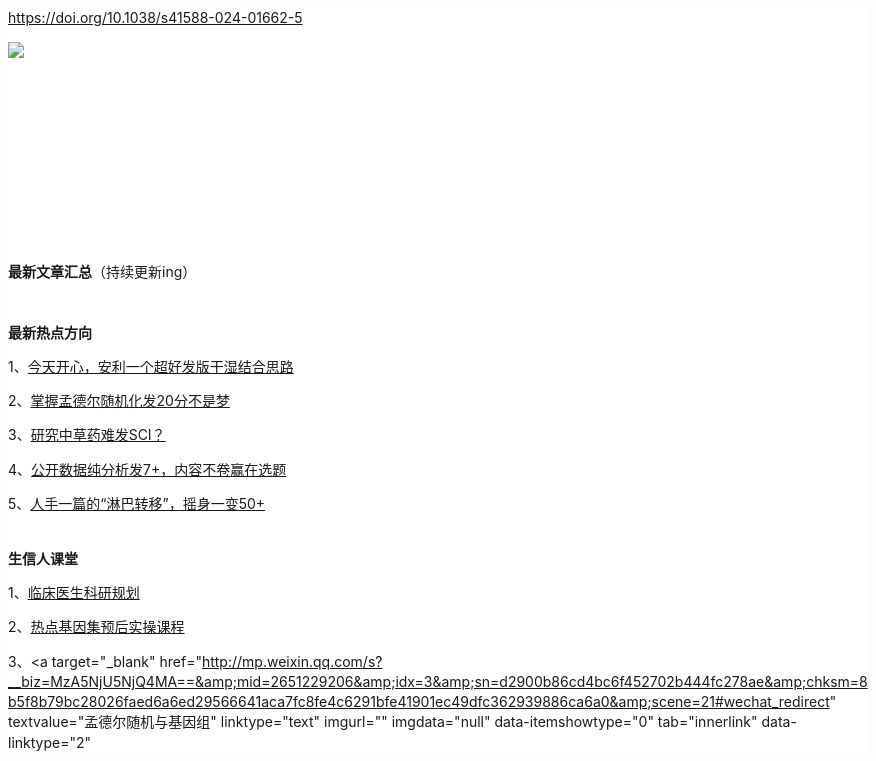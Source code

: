 https://doi.org/10.1038/s41588-024-01662-5</span></p><p><span></span></p><p><img data-galleryid="" data-imgfileid="503746565" data-ratio="5.977777777777778" data-s="300,640" data-src="https://mmbiz.qpic.cn/mmbiz_png/N3X4LBoaQjXfD2WyXltibtXJOBGVEJdgOSHThU8DtAlrZuKCwkwdlftIIIibh2Cwpa9icNJAyoZSIZd2akC10c8DQ/640?wx_fmt=png&amp;from=appmsg" data-type="png" data-w="1080" src="https://mmbiz.qpic.cn/mmbiz_png/N3X4LBoaQjXfD2WyXltibtXJOBGVEJdgOSHThU8DtAlrZuKCwkwdlftIIIibh2Cwpa9icNJAyoZSIZd2akC10c8DQ/640?wx_fmt=png&amp;from=appmsg"></p><p><br></p><section data-tools="135编辑器" data-id="125617" data-color="#00259f"><section><section><section><section data-role="paragraph"><p><br></p></section><section data-role="paragraph"><p><br></p></section></section></section></section></section><section data-role="paragraph"><section data-tools="135编辑器" data-id="136209" data-color="#00259f"><section><section><section><section><section><section><br></section><section><br></section></section><section><section><br></section><section><br></section></section></section><section><strong>最新文章汇总</strong><span>（持续更新ing）</span></section></section><section data-width="100%"><br></section></section><section><section><section><section><br></section></section><section data-width="100%"><section><span><strong data-brushtype="text"><strong><span>最新热点方向</span></strong></strong></span></section></section></section><section><section data-autoskip="1"><p><span>1、<a target="_blank" href="http://mp.weixin.qq.com/s?__biz=MzA5NjU5NjQ4MA==&amp;mid=2651229281&amp;idx=2&amp;sn=7f80405e8d2b40aa69f2658e9da9183d&amp;chksm=8b5f8b0ebc28021849b172672cd4fc89309f4997537ad283f9a47dff119e2af19c3c4f2e4f92&amp;scene=21#wechat_redirect" textvalue="今天开心，安利一个超好发版干湿结合思路" linktype="text" imgurl="" imgdata="null" data-itemshowtype="0" tab="innerlink" data-linktype="2">今天开心，安利一个超好发版干湿结合思路</a></span></p><p><span>2、</span><a target="_blank" href="http://mp.weixin.qq.com/s?__biz=MzA5NjU5NjQ4MA==&amp;mid=2651229282&amp;idx=4&amp;sn=60bbb2c5ae38b362ff1a7e5a8e80bf3c&amp;chksm=8b5f8b0dbc28021bb15e7b948b1ec5d06a2c60388b00fd50368948e8d0ce5ffca2335ab75ff8&amp;scene=21#wechat_redirect" textvalue="掌握孟德尔随机化发20分不是梦" linktype="text" imgurl="" imgdata="null" data-itemshowtype="0" tab="innerlink" data-linktype="2">掌握孟德尔随机化发20分不是梦</a></p><p><span>3、</span><a target="_blank" href="http://mp.weixin.qq.com/s?__biz=MzA5NjU5NjQ4MA==&amp;mid=2651229280&amp;idx=1&amp;sn=eca04f7905098b44749e53c5cebe0076&amp;chksm=8b5f8b0fbc280219f1ebcdde8ce58d0993965baaf01d05461882d08bbf07ae2eef8242d1f242&amp;scene=21#wechat_redirect" textvalue="研究中草药难发SCI？" linktype="text" imgurl="" imgdata="null" data-itemshowtype="0" tab="innerlink" data-linktype="2">研究中草药难发SCI？</a></p><p><span>4、</span><a target="_blank" href="http://mp.weixin.qq.com/s?__biz=MzA5NjU5NjQ4MA==&amp;mid=2651229264&amp;idx=6&amp;sn=fe295c172ae11bff98867fb5e83264aa&amp;chksm=8b5f8b3fbc2802290a72d4c5d3bfe2c82e7d53d90c781b42cc0c02ea3c8acecc2de2e6b6551d&amp;scene=21#wechat_redirect" textvalue="公开数据纯分析发7+，内容不卷赢在选题" linktype="text" imgurl="" imgdata="null" data-itemshowtype="0" tab="innerlink" data-linktype="2">公开数据纯分析发7+，内容不卷赢在选题</a></p><p><span>5、</span><a target="_blank" href="http://mp.weixin.qq.com/s?__biz=MzA5NjU5NjQ4MA==&amp;mid=2651229264&amp;idx=2&amp;sn=9154686fece39cb6a3d1072a06aac041&amp;chksm=8b5f8b3fbc280229fba49f3ef98e79ec84a770d14fdd2ac716c5ffd6077fab6bf5d6a8456ae5&amp;scene=21#wechat_redirect" textvalue="人手一篇的“淋巴转移”，摇身一变50+" linktype="text" imgurl="" imgdata="null" data-itemshowtype="0" tab="innerlink" data-linktype="2">人手一篇的“淋巴转移”，摇身一变50+</a></p></section></section></section><section><section><section><section><br></section></section><section data-width="100%"><section><span><strong data-brushtype="text"><strong><span>生信人课堂</span></strong></strong></span></section></section></section><section><section data-autoskip="1"><p><span>1、</span><a target="_blank" href="http://mp.weixin.qq.com/s?__biz=MzA5NjU5NjQ4MA==&amp;mid=2651228970&amp;idx=7&amp;sn=1310dc5fcd181d48020b801f55e97863&amp;chksm=8b5f8c45bc28055319cd1bbd3a400fdc4385d4ad469f62b530356a24c711b44a61a4cfd918c0&amp;scene=21#wechat_redirect" textvalue="临床医生科研规划" linktype="text" imgurl="" imgdata="null" data-itemshowtype="0" tab="innerlink" data-linktype="2">临床医生科研规划</a></p><p><span>2、</span><a target="_blank" href="http://mp.weixin.qq.com/s?__biz=MzA5NjU5NjQ4MA==&amp;mid=2651229044&amp;idx=3&amp;sn=91fc8d9347393a7bfce9c1a030728334&amp;chksm=8b5f8c1bbc28050da00f8ed43168999dd8791d13e699641cd4d75c23a2a809db0c98bb2bc5f3&amp;scene=21#wechat_redirect" textvalue="热点基因集预后实操课程" linktype="text" imgurl="" imgdata="null" data-itemshowtype="0" tab="innerlink" data-linktype="2">热点基因集预后实操课程</a></p><p><span>3、</span><a target="_blank" href="http://mp.weixin.qq.com/s?__biz=MzA5NjU5NjQ4MA==&amp;mid=2651229206&amp;idx=3&amp;sn=d2900b86cd4bc6f452702b444fc278ae&amp;chksm=8b5f8b79bc28026faed6a6ed29566641aca7fc8fe4c6291bfe41901ec49dfc362939886ca6a0&amp;scene=21#wechat_redirect" textvalue="孟德尔随机与基因组" linktype="text" imgurl="" imgdata="null" data-itemshowtype="0" tab="innerlink" data-linktype="2"